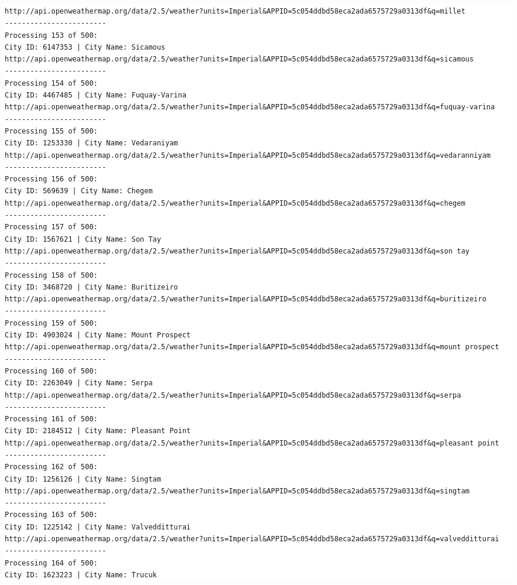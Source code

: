     http://api.openweathermap.org/data/2.5/weather?units=Imperial&APPID=5c054ddbd58eca2ada6575729a0313df&q=millet
    ------------------------
    Processing 153 of 500: 
    City ID: 6147353 | City Name: Sicamous
    http://api.openweathermap.org/data/2.5/weather?units=Imperial&APPID=5c054ddbd58eca2ada6575729a0313df&q=sicamous
    ------------------------
    Processing 154 of 500: 
    City ID: 4467485 | City Name: Fuquay-Varina
    http://api.openweathermap.org/data/2.5/weather?units=Imperial&APPID=5c054ddbd58eca2ada6575729a0313df&q=fuquay-varina
    ------------------------
    Processing 155 of 500: 
    City ID: 1253330 | City Name: Vedaraniyam
    http://api.openweathermap.org/data/2.5/weather?units=Imperial&APPID=5c054ddbd58eca2ada6575729a0313df&q=vedaranniyam
    ------------------------
    Processing 156 of 500: 
    City ID: 569639 | City Name: Chegem
    http://api.openweathermap.org/data/2.5/weather?units=Imperial&APPID=5c054ddbd58eca2ada6575729a0313df&q=chegem
    ------------------------
    Processing 157 of 500: 
    City ID: 1567621 | City Name: Son Tay
    http://api.openweathermap.org/data/2.5/weather?units=Imperial&APPID=5c054ddbd58eca2ada6575729a0313df&q=son tay
    ------------------------
    Processing 158 of 500: 
    City ID: 3468720 | City Name: Buritizeiro
    http://api.openweathermap.org/data/2.5/weather?units=Imperial&APPID=5c054ddbd58eca2ada6575729a0313df&q=buritizeiro
    ------------------------
    Processing 159 of 500: 
    City ID: 4903024 | City Name: Mount Prospect
    http://api.openweathermap.org/data/2.5/weather?units=Imperial&APPID=5c054ddbd58eca2ada6575729a0313df&q=mount prospect
    ------------------------
    Processing 160 of 500: 
    City ID: 2263049 | City Name: Serpa
    http://api.openweathermap.org/data/2.5/weather?units=Imperial&APPID=5c054ddbd58eca2ada6575729a0313df&q=serpa
    ------------------------
    Processing 161 of 500: 
    City ID: 2184512 | City Name: Pleasant Point
    http://api.openweathermap.org/data/2.5/weather?units=Imperial&APPID=5c054ddbd58eca2ada6575729a0313df&q=pleasant point
    ------------------------
    Processing 162 of 500: 
    City ID: 1256126 | City Name: Singtam
    http://api.openweathermap.org/data/2.5/weather?units=Imperial&APPID=5c054ddbd58eca2ada6575729a0313df&q=singtam
    ------------------------
    Processing 163 of 500: 
    City ID: 1225142 | City Name: Valvedditturai
    http://api.openweathermap.org/data/2.5/weather?units=Imperial&APPID=5c054ddbd58eca2ada6575729a0313df&q=valvedditturai
    ------------------------
    Processing 164 of 500: 
    City ID: 1623223 | City Name: Trucuk